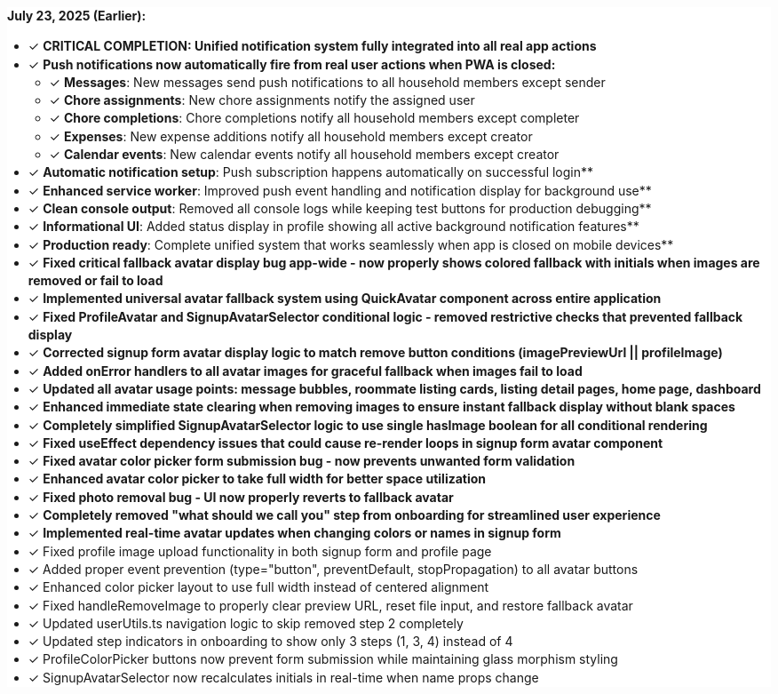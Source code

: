 **July 23, 2025 (Earlier):**
- ✓ **CRITICAL COMPLETION: Unified notification system fully integrated into all real app actions**
- ✓ **Push notifications now automatically fire from real user actions when PWA is closed:**
  - ✓ **Messages**: New messages send push notifications to all household members except sender
  - ✓ **Chore assignments**: New chore assignments notify the assigned user
  - ✓ **Chore completions**: Chore completions notify all household members except completer
  - ✓ **Expenses**: New expense additions notify all household members except creator
  - ✓ **Calendar events**: New calendar events notify all household members except creator
- ✓ **Automatic notification setup**: Push subscription happens automatically on successful login**
- ✓ **Enhanced service worker**: Improved push event handling and notification display for background use**
- ✓ **Clean console output**: Removed all console logs while keeping test buttons for production debugging**
- ✓ **Informational UI**: Added status display in profile showing all active background notification features**
- ✓ **Production ready**: Complete unified system that works seamlessly when app is closed on mobile devices**
- ✓ **Fixed critical fallback avatar display bug app-wide - now properly shows colored fallback with initials when images are removed or fail to load**
- ✓ **Implemented universal avatar fallback system using QuickAvatar component across entire application**
- ✓ **Fixed ProfileAvatar and SignupAvatarSelector conditional logic - removed restrictive checks that prevented fallback display**
- ✓ **Corrected signup form avatar display logic to match remove button conditions (imagePreviewUrl || profileImage)**
- ✓ **Added onError handlers to all avatar images for graceful fallback when images fail to load**
- ✓ **Updated all avatar usage points: message bubbles, roommate listing cards, listing detail pages, home page, dashboard**
- ✓ **Enhanced immediate state clearing when removing images to ensure instant fallback display without blank spaces**
- ✓ **Completely simplified SignupAvatarSelector logic to use single hasImage boolean for all conditional rendering**
- ✓ **Fixed useEffect dependency issues that could cause re-render loops in signup form avatar component**
- ✓ **Fixed avatar color picker form submission bug - now prevents unwanted form validation**
- ✓ **Enhanced avatar color picker to take full width for better space utilization**
- ✓ **Fixed photo removal bug - UI now properly reverts to fallback avatar**
- ✓ **Completely removed "what should we call you" step from onboarding for streamlined user experience**
- ✓ **Implemented real-time avatar updates when changing colors or names in signup form**
- ✓ Fixed profile image upload functionality in both signup form and profile page
- ✓ Added proper event prevention (type="button", preventDefault, stopPropagation) to all avatar buttons
- ✓ Enhanced color picker layout to use full width instead of centered alignment
- ✓ Fixed handleRemoveImage to properly clear preview URL, reset file input, and restore fallback avatar
- ✓ Updated userUtils.ts navigation logic to skip removed step 2 completely
- ✓ Updated step indicators in onboarding to show only 3 steps (1, 3, 4) instead of 4
- ✓ ProfileColorPicker buttons now prevent form submission while maintaining glass morphism styling
- ✓ SignupAvatarSelector now recalculates initials in real-time when name props change
